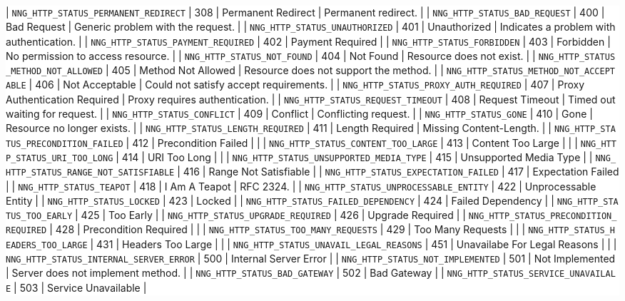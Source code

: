 | `NNG_HTTP_STATUS_PERMANENT_REDIRECT`<a name="#NNG_HTTP_STATUS_PERMANENT_REDIRECT"></a>           | 308  | Permanent Redirect              | Permanent redirect.                                   |
| `NNG_HTTP_STATUS_BAD_REQUEST`<a name="#NNG_HTTP_STATUS_BAD_REQUEST"></a>                         | 400  | Bad Request                     | Generic problem with the request.                     |
| `NNG_HTTP_STATUS_UNAUTHORIZED`<a name="#NNG_HTTP_STATUS_UNAUTHORIZED"></a>                       | 401  | Unauthorized                    | Indicates a problem with authentication.              |
| `NNG_HTTP_STATUS_PAYMENT_REQUIRED`<a name="#NNG_HTTP_STATUS_PAYMENT_REQUIRED"></a>               | 402  | Payment Required                |
| `NNG_HTTP_STATUS_FORBIDDEN`<a name="#NNG_HTTP_STATUS_FORBIDDEN"></a>                             | 403  | Forbidden                       | No permission to access resource.                     |
| `NNG_HTTP_STATUS_NOT_FOUND`<a name="#NNG_HTTP_STATUS_NOT_FOUND"></a>                             | 404  | Not Found                       | Resource does not exist.                              |
| `NNG_HTTP_STATUS_METHOD_NOT_ALLOWED`<a name="#NNG_HTTP_STATUS_METHOD_NOT_ALLOWED"></a>           | 405  | Method Not Allowed              | Resource does not support the method.                 |
| `NNG_HTTP_STATUS_METHOD_NOT_ACCEPTABLE`<a name="#NNG_HTTP_STATUS_METHOD_NOT_ACCEPTABLE"></a>     | 406  | Not Acceptable                  | Could not satisfy accept requirements.                |
| `NNG_HTTP_STATUS_PROXY_AUTH_REQUIRED`<a name="#NNG_HTTP_STATUS_PROXY_AUTH_REQUIRED"></a>         | 407  | Proxy Authentication Required   | Proxy requires authentication.                        |
| `NNG_HTTP_STATUS_REQUEST_TIMEOUT`<a name="#NNG_HTTP_STATUS_REQUEST_TIMEOUT"></a>                 | 408  | Request Timeout                 | Timed out waiting for request.                        |
| `NNG_HTTP_STATUS_CONFLICT`<a name="#NNG_HTTP_STATUS_CONFLICT"></a>                               | 409  | Conflict                        | Conflicting request.                                  |
| `NNG_HTTP_STATUS_GONE`<a name="#NNG_HTTP_STATUS_GONE"></a>                                       | 410  | Gone                            | Resource no longer exists.                            |
| `NNG_HTTP_STATUS_LENGTH_REQUIRED`<a name="#NNG_HTTP_STATUS_LENGTH_REQUIRED"></a>                 | 411  | Length Required                 | Missing Content-Length.                               |
| `NNG_HTTP_STATUS_PRECONDITION_FAILED`<a name="#NNG_HTTP_STATUS_PRECONDITION_FAILED"></a>         | 412  | Precondition Failed             |                                                       |
| `NNG_HTTP_STATUS_CONTENT_TOO_LARGE`<a name="#NNG_HTTP_STATUS_PAYLOAD_TOO_LARGE"></a>             | 413  | Content Too Large               |                                                       |
| `NNG_HTTP_STATUS_URI_TOO_LONG`<a name="#NNG_HTTP_STATUS_URI_TOO_LONG"></a>                       | 414  | URI Too Long                    |                                                       |
| `NNG_HTTP_STATUS_UNSUPPORTED_MEDIA_TYPE`<a name="#NNG_HTTP_STATUS_UNSUPPORTED_MEDIA_TYPE"></a>   | 415  | Unsupported Media Type          |
| `NNG_HTTP_STATUS_RANGE_NOT_SATISFIABLE`<a name="#NNG_HTTP_STATUS_RANGE_NOT_SATISFIABLE"></a>     | 416  | Range Not Satisfiable           |
| `NNG_HTTP_STATUS_EXPECTATION_FAILED`<a name="#NNG_HTTP_STATUS_EXPECTATION_FAILED"></a>           | 417  | Expectation Failed              |
| `NNG_HTTP_STATUS_TEAPOT`<a name="#NNG_HTTP_STATUS_TEAPOT"></a>                                   | 418  | I Am A Teapot                   | RFC 2324.                                             |
| `NNG_HTTP_STATUS_UNPROCESSABLE_ENTITY`<a name="#NNG_HTTP_STATUS_UNPROCESSABLE_ENTITY"></a>       | 422  | Unprocessable Entity            |
| `NNG_HTTP_STATUS_LOCKED`<a name="#NNG_HTTP_STATUS_LOCKED"></a>                                   | 423  | Locked                          |
| `NNG_HTTP_STATUS_FAILED_DEPENDENCY`<a name="#NNG_HTTP_STATUS_FAILED_DEPEDNENCY"></a>             | 424  | Failed Dependency               |
| `NNG_HTTP_STATUS_TOO_EARLY`<a name="#NNG_HTTP_STATUS_TOO_EARLY"></a>                             | 425  | Too Early                       |
| `NNG_HTTP_STATUS_UPGRADE_REQUIRED`<a name="#NNG_HTTP_STATUS_UPGRADE_REQUIRED"></a>               | 426  | Upgrade Required                |
| `NNG_HTTP_STATUS_PRECONDITION_REQUIRED`<a name="#NNG_HTTP_STATUS_PRECONDITION_REQUIRED"></a>     | 428  | Precondition Required           |                                                       |
| `NNG_HTTP_STATUS_TOO_MANY_REQUESTS`<a name="#NNG_HTTP_STATUS_TOO_MANY_REQUESTS"></a>             | 429  | Too Many Requests               |                                                       |
| `NNG_HTTP_STATUS_HEADERS_TOO_LARGE`<a name="#NNG_HTTP_STATUS_HEADERS_TOO_LARGE"></a>             | 431  | Headers Too Large               |                                                       |
| `NNG_HTTP_STATUS_UNAVAIL_LEGAL_REASONS`<a name="#NNG_HTTP_STATUS_UNAVAIL_LEGAL_REASONS"></a>     | 451  | Unavailabe For Legal Reasons    |                                                       |
| `NNG_HTTP_STATUS_INTERNAL_SERVER_ERROR`<a name="#NNG_HTTP_STATUS_INTERNAL_SERVER_ERROR"></a>     | 500  | Internal Server Error           |
| `NNG_HTTP_STATUS_NOT_IMPLEMENTED`<a name="#NNG_HTTP_STATUS_NOT_IMPLEMENTED"></a>                 | 501  | Not Implemented                 | Server does not implement method.                     |
| `NNG_HTTP_STATUS_BAD_GATEWAY`<a name="#NNG_HTTP_STATUS_BAD_GATEWAY"></a>                         | 502  | Bad Gateway                     |
| `NNG_HTTP_STATUS_SERVICE_UNAVAILALE`<a name="#NNG_HTTP_STATUS_SERVICE_UNAVAILABLE"></a>          | 503  | Service Unavailable             |